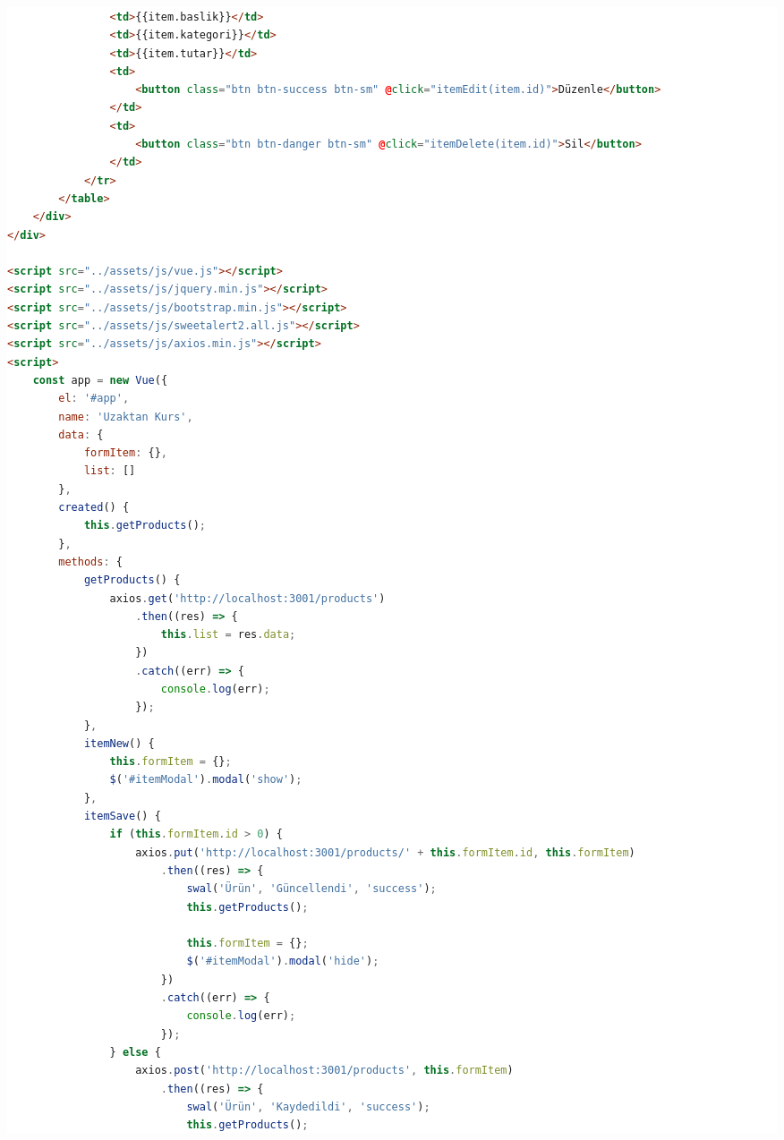 ```html
                <td>{{item.baslik}}</td>
                <td>{{item.kategori}}</td>
                <td>{{item.tutar}}</td>
                <td>
                    <button class="btn btn-success btn-sm" @click="itemEdit(item.id)">Düzenle</button>
                </td>
                <td>
                    <button class="btn btn-danger btn-sm" @click="itemDelete(item.id)">Sil</button>
                </td>
            </tr>
        </table>
    </div>
</div>

<script src="../assets/js/vue.js"></script>
<script src="../assets/js/jquery.min.js"></script>
<script src="../assets/js/bootstrap.min.js"></script>
<script src="../assets/js/sweetalert2.all.js"></script>
<script src="../assets/js/axios.min.js"></script>
<script>
    const app = new Vue({
        el: '#app',
        name: 'Uzaktan Kurs',
        data: {
            formItem: {},
            list: []
        },
        created() {
            this.getProducts();
        },
        methods: {
            getProducts() {
                axios.get('http://localhost:3001/products')
                    .then((res) => {
                        this.list = res.data;
                    })
                    .catch((err) => {
                        console.log(err);
                    });
            },
            itemNew() {
                this.formItem = {};
                $('#itemModal').modal('show');
            },
            itemSave() {
                if (this.formItem.id > 0) {
                    axios.put('http://localhost:3001/products/' + this.formItem.id, this.formItem)
                        .then((res) => {
                            swal('Ürün', 'Güncellendi', 'success');
                            this.getProducts();

                            this.formItem = {};
                            $('#itemModal').modal('hide');
                        })
                        .catch((err) => {
                            console.log(err);
                        });
                } else {
                    axios.post('http://localhost:3001/products', this.formItem)
                        .then((res) => {
                            swal('Ürün', 'Kaydedildi', 'success');
                            this.getProducts();
```